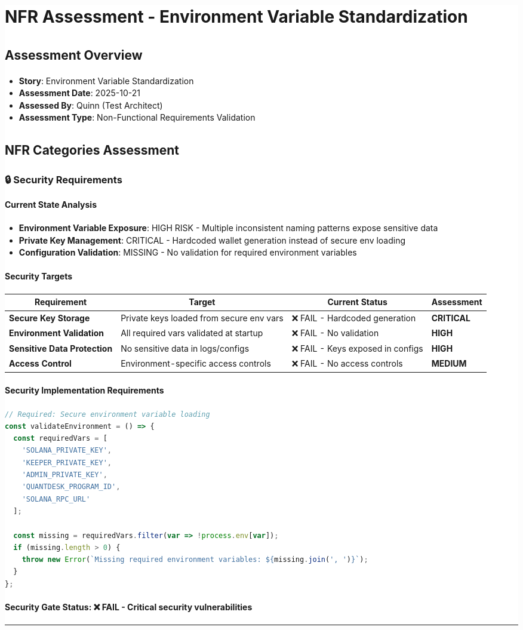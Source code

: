# NFR Assessment - Environment Variable Standardization

## Assessment Overview
- **Story**: Environment Variable Standardization
- **Assessment Date**: 2025-10-21
- **Assessed By**: Quinn (Test Architect)
- **Assessment Type**: Non-Functional Requirements Validation

## NFR Categories Assessment

### 🔒 **Security Requirements**

#### **Current State Analysis**
- **Environment Variable Exposure**: HIGH RISK - Multiple inconsistent naming patterns expose sensitive data
- **Private Key Management**: CRITICAL - Hardcoded wallet generation instead of secure env loading
- **Configuration Validation**: MISSING - No validation for required environment variables

#### **Security Targets**
| Requirement | Target | Current Status | Assessment |
|-------------|--------|----------------|------------|
| **Secure Key Storage** | Private keys loaded from secure env vars | ❌ FAIL - Hardcoded generation | **CRITICAL** |
| **Environment Validation** | All required vars validated at startup | ❌ FAIL - No validation | **HIGH** |
| **Sensitive Data Protection** | No sensitive data in logs/configs | ❌ FAIL - Keys exposed in configs | **HIGH** |
| **Access Control** | Environment-specific access controls | ❌ FAIL - No access controls | **MEDIUM** |

#### **Security Implementation Requirements**
```typescript
// Required: Secure environment variable loading
const validateEnvironment = () => {
  const requiredVars = [
    'SOLANA_PRIVATE_KEY',
    'KEEPER_PRIVATE_KEY', 
    'ADMIN_PRIVATE_KEY',
    'QUANTDESK_PROGRAM_ID',
    'SOLANA_RPC_URL'
  ];
  
  const missing = requiredVars.filter(var => !process.env[var]);
  if (missing.length > 0) {
    throw new Error(`Missing required environment variables: ${missing.join(', ')}`);
  }
};
```

#### **Security Gate Status**: ❌ **FAIL** - Critical security vulnerabilities

---